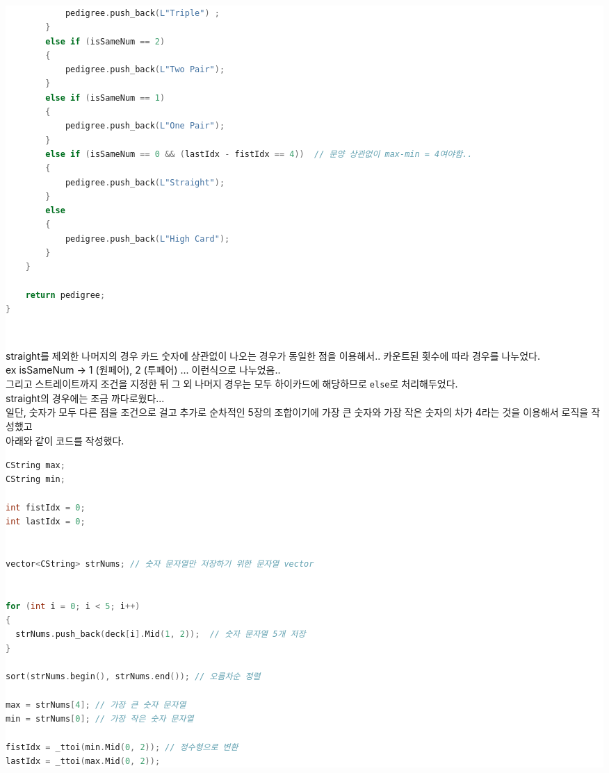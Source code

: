 ```cpp
			pedigree.push_back(L"Triple") ;
		}
		else if (isSameNum == 2)
		{
			pedigree.push_back(L"Two Pair");
		}
		else if (isSameNum == 1)
		{
			pedigree.push_back(L"One Pair");
		}
		else if (isSameNum == 0 && (lastIdx - fistIdx == 4))  // 문양 상관없이 max-min = 4여야함.. 
		{
			pedigree.push_back(L"Straight");
		}
		else
		{
			pedigree.push_back(L"High Card");
		}
	}

	return pedigree;
}
```

<br>

straight를 제외한 나머지의 경우 카드 숫자에 상관없이 나오는 경우가 동일한 점을 이용해서.. 카운트된 횟수에 따라 경우를 나누었다. <br>
ex isSameNum -> 1 (원페어), 2 (투페어) ... 이런식으로 나누었음.. <br>
그리고 스트레이트까지 조건을 지정한 뒤 그 외 나머지 경우는 모두 하이카드에 해당하므로 `else`로 처리해두었다. <br>
straight의 경우에는 조금 까다로웠다... <br>
일단, 숫자가 모두 다른 점을 조건으로 걸고 추가로 순차적인 5장의 조합이기에 가장 큰 숫자와 가장 작은 숫자의 차가 4라는 것을 이용해서 로직을 작성했고 <br>
아래와 같이 코드를 작성했다. <br>
```cpp
CString max;
CString min;

int fistIdx = 0;
int lastIdx = 0;


vector<CString> strNums; // 숫자 문자열만 저장하기 위한 문자열 vector


for (int i = 0; i < 5; i++)
{
  strNums.push_back(deck[i].Mid(1, 2));  // 숫자 문자열 5개 저장
}

sort(strNums.begin(), strNums.end()); // 오름차순 정렬

max = strNums[4]; // 가장 큰 숫자 문자열
min = strNums[0]; // 가장 작은 숫자 문자열

fistIdx = _ttoi(min.Mid(0, 2)); // 정수형으로 변환 
lastIdx = _ttoi(max.Mid(0, 2));
```
